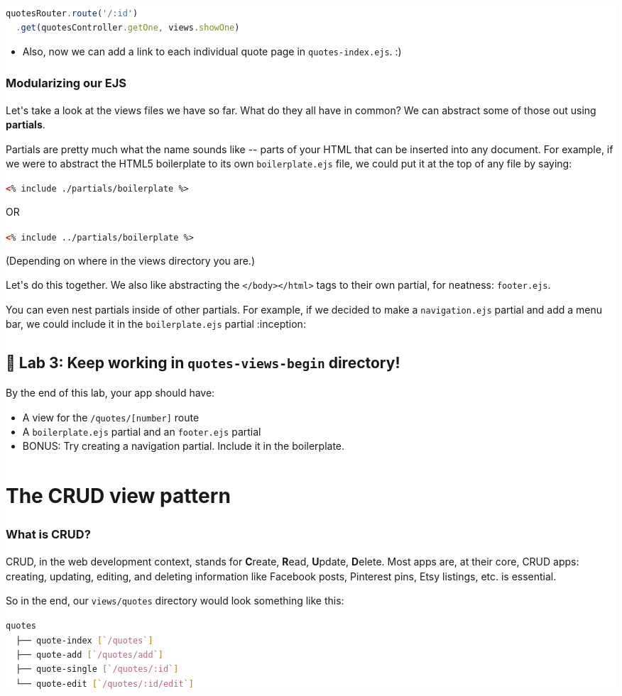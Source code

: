 ```js
quotesRouter.route('/:id')
  .get(quotesController.getOne, views.showOne)
```

- Also, now we can add a link to each individual quote page in `quotes-index.ejs`. :)


### Modularizing our EJS

Let's take a look at the views files we have so far. What do they all have in common? We can abstract some of those out using **partials**.

Partials are pretty much what the name sounds like -- parts of your HTML that can be inserted into any document. For example, if we were to abstract the HTML5 boilerplate to its own `boilerplate.ejs` file, we could put it at the top of any file by saying:

```html
<% include ./partials/boilerplate %>
```
OR
```html
<% include ../partials/boilerplate %>
```
(Depending on where in the views directory you are.)

Let's do this together. We also like abstracting the `</body></html>` tags to their own partial, for neatness: `footer.ejs`.

You can even nest partials inside of other partials. For example, if we decided to make a `navigation.ejs` partial and add a menu bar, we could include it in the `boilerplate.ejs` partial :inception:

## 🚀 Lab 3: Keep working in `quotes-views-begin` directory!

By the end of this lab, your app should have:

- A view for the `/quotes/[number]` route
- A `boilerplate.ejs` partial and an `footer.ejs` partial
- BONUS: Try creating a navigation partial. Include it in the boilerplate.

# The CRUD view pattern

### What is CRUD?

CRUD, in the web development context, stands for **C**reate, **R**ead, **U**pdate, **D**elete. Most apps are, at their core, CRUD apps: creating, updating, editing, and deleting information like Facebook posts, Pinterest pins, Etsy listings, etc. is essential.

So in the end, our `views/quotes` directory would look something like this:

```bash
quotes
  ├── quote-index [`/quotes`]
  ├── quote-add [`/quotes/add`]
  ├── quote-single [`/quotes/:id`]
  └── quote-edit [`/quotes/:id/edit`]
```
